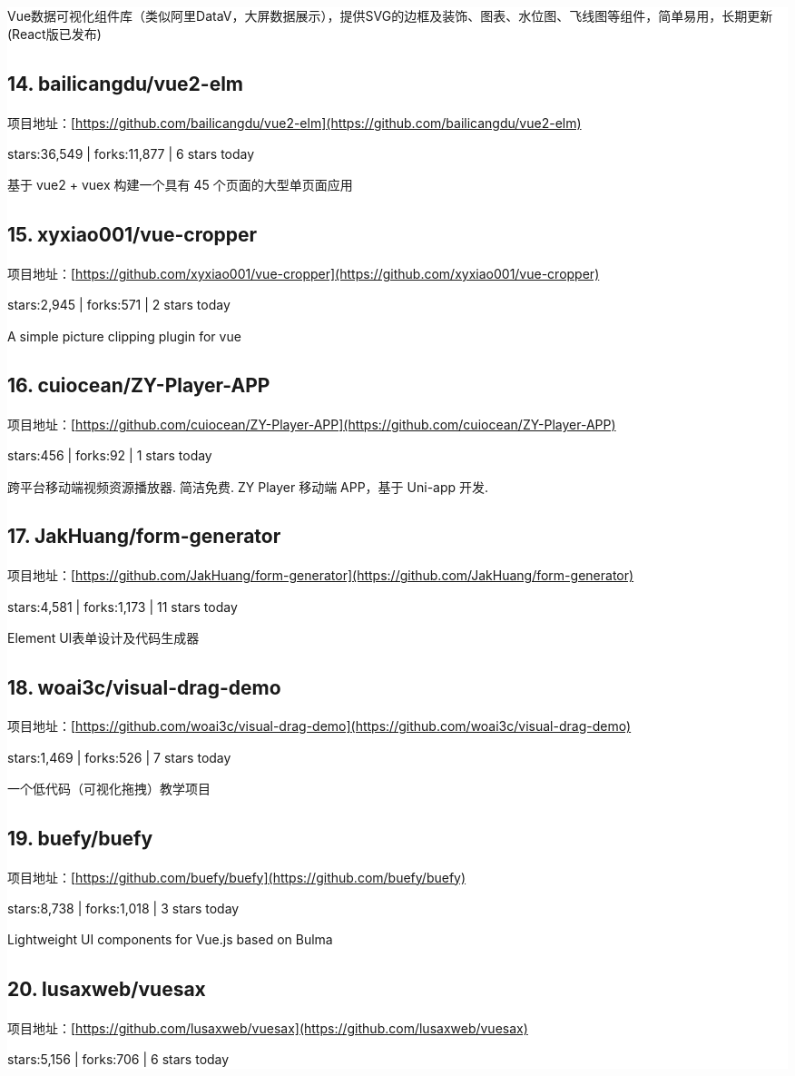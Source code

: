 Vue数据可视化组件库（类似阿里DataV，大屏数据展示），提供SVG的边框及装饰、图表、水位图、飞线图等组件，简单易用，长期更新(React版已发布)

## 14. bailicangdu/vue2-elm 

项目地址：[https://github.com/bailicangdu/vue2-elm](https://github.com/bailicangdu/vue2-elm)

stars:36,549 | forks:11,877 | 6 stars today 

基于 vue2 + vuex 构建一个具有 45 个页面的大型单页面应用

## 15. xyxiao001/vue-cropper 

项目地址：[https://github.com/xyxiao001/vue-cropper](https://github.com/xyxiao001/vue-cropper)

stars:2,945 | forks:571 | 2 stars today 

A simple picture clipping plugin for vue

## 16. cuiocean/ZY-Player-APP 

项目地址：[https://github.com/cuiocean/ZY-Player-APP](https://github.com/cuiocean/ZY-Player-APP)

stars:456 | forks:92 | 1 stars today 

 跨平台移动端视频资源播放器. 简洁免费.  ZY Player 移动端 APP，基于 Uni-app 开发.

## 17. JakHuang/form-generator 

项目地址：[https://github.com/JakHuang/form-generator](https://github.com/JakHuang/form-generator)

stars:4,581 | forks:1,173 | 11 stars today 

Element UI表单设计及代码生成器

## 18. woai3c/visual-drag-demo 

项目地址：[https://github.com/woai3c/visual-drag-demo](https://github.com/woai3c/visual-drag-demo)

stars:1,469 | forks:526 | 7 stars today 

一个低代码（可视化拖拽）教学项目

## 19. buefy/buefy 

项目地址：[https://github.com/buefy/buefy](https://github.com/buefy/buefy)

stars:8,738 | forks:1,018 | 3 stars today 

Lightweight UI components for Vue.js based on Bulma

## 20. lusaxweb/vuesax 

项目地址：[https://github.com/lusaxweb/vuesax](https://github.com/lusaxweb/vuesax)

stars:5,156 | forks:706 | 6 stars today 
